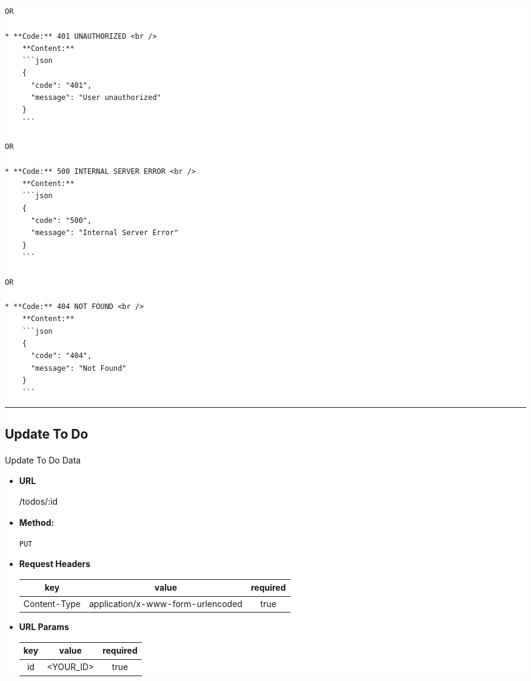     OR

    * **Code:** 401 UNAUTHORIZED <br />
        **Content:** 
        ```json
        {
          "code": "401",
          "message": "User unauthorized"
        }
        ```

    OR

    * **Code:** 500 INTERNAL SERVER ERROR <br />
        **Content:** 
        ```json
        {
          "code": "500",
          "message": "Internal Server Error"
        }
        ```

    OR

    * **Code:** 404 NOT FOUND <br />
        **Content:** 
        ```json
        {
          "code": "404",
          "message": "Not Found"
        }
        ``` 

----
  **Update To Do**
----
  Update To Do Data

* **URL**

  /todos/:id

* **Method:**
  
  `PUT`

* **Request Headers**

  | key | value | required |
  | :---: | :---: | :---: |
  | Content-Type | application/x-www-form-urlencoded | true |
  
* **URL Params**

    | key | value | required |
  | :---: | :---: | :---: |
  | id | <YOUR_ID> | true |
